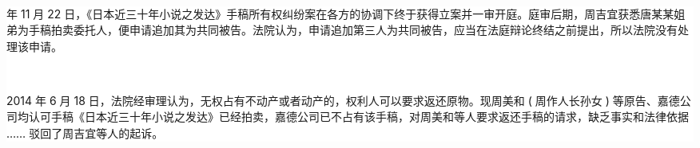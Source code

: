   </span>
  <span class="s1">
   年
  </span>
  <span class="s2">
   11
  </span>
  <span class="s1">
   月
  </span>
  <span class="s2">
   22
  </span>
  <span class="s1">
   日，《日本近三十年小说之发达》手稿所有权纠纷案在各方的协调下终于获得立案并一审开庭。庭审后期，周吉宜获悉唐某某姐弟为手稿拍卖委托人，便申请追加其为共同被告。法院认为，申请追加第三人为共同被告，应当在法庭辩论终结之前提出，所以法院没有处理该申请。
  </span>
 </p>
 <p class="p1">
  <span class="s1">
  </span>
  <br/>
 </p>
 <p class="p2">
  <span class="s2">
   2014
  </span>
  <span class="s1">
   年
  </span>
  <span class="s2">
   6
  </span>
  <span class="s1">
   月
  </span>
  <span class="s2">
   18
  </span>
  <span class="s1">
   日，法院经审理认为，无权占有不动产或者动产的，权利人可以要求返还原物。现周美和
  </span>
  <span class="s2">
   (
  </span>
  <span class="s1">
   周作人长孙女
  </span>
  <span class="s2">
   )
  </span>
  <span class="s1">
   等原告、嘉德公司均认可手稿《日本近三十年小说之发达》已经拍卖，嘉德公司已不占有该手稿，对周美和等人要求返还手稿的请求，缺乏事实和法律依据
  </span>
  <span class="s2">
   ……
  </span>
  <span class="s1">
   驳回了周吉宜等人的起诉。
  </span>
 </p>
 <p class="p1">
  <span class="s1">
  </span>